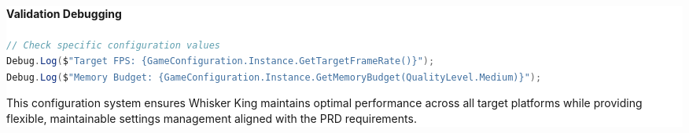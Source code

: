 #### Validation Debugging
```csharp
// Check specific configuration values
Debug.Log($"Target FPS: {GameConfiguration.Instance.GetTargetFrameRate()}");
Debug.Log($"Memory Budget: {GameConfiguration.Instance.GetMemoryBudget(QualityLevel.Medium)}");
```

This configuration system ensures Whisker King maintains optimal performance across all target platforms while providing flexible, maintainable settings management aligned with the PRD requirements.
